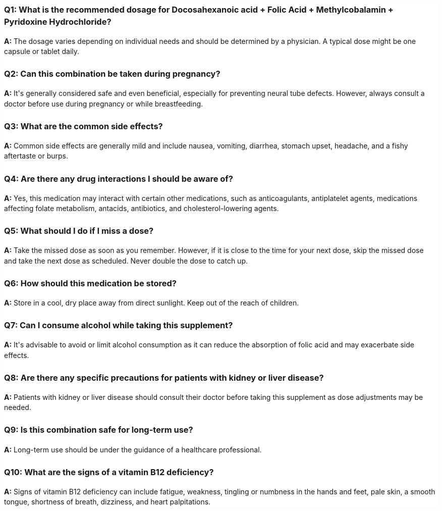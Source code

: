 
### **Q1: What is the recommended dosage for Docosahexanoic acid + Folic Acid + Methylcobalamin + Pyridoxine Hydrochloride?**

**A:**  The dosage varies depending on individual needs and should be determined by a physician.  A typical dose might be one capsule or tablet daily.

### **Q2:  Can this combination be taken during pregnancy?**

**A:** It's generally considered safe and even beneficial, especially for preventing neural tube defects. However, always consult a doctor before use during pregnancy or while breastfeeding.

### **Q3: What are the common side effects?**

**A:** Common side effects are generally mild and include nausea, vomiting, diarrhea, stomach upset, headache, and a fishy aftertaste or burps.

### **Q4:  Are there any drug interactions I should be aware of?**

**A:** Yes, this medication may interact with certain other medications, such as anticoagulants, antiplatelet agents, medications affecting folate metabolism, antacids, antibiotics, and cholesterol-lowering agents. 

### **Q5:  What should I do if I miss a dose?**

**A:** Take the missed dose as soon as you remember. However, if it is close to the time for your next dose, skip the missed dose and take the next dose as scheduled. Never double the dose to catch up.

### **Q6: How should this medication be stored?**

**A:** Store in a cool, dry place away from direct sunlight. Keep out of the reach of children.

### **Q7: Can I consume alcohol while taking this supplement?**

**A:** It's advisable to avoid or limit alcohol consumption as it can reduce the absorption of folic acid and may exacerbate side effects.

### **Q8: Are there any specific precautions for patients with kidney or liver disease?**

**A:** Patients with kidney or liver disease should consult their doctor before taking this supplement as dose adjustments may be needed.

### **Q9: Is this combination safe for long-term use?**

**A:** Long-term use should be under the guidance of a healthcare professional.

### **Q10: What are the signs of a vitamin B12 deficiency?**

**A:** Signs of vitamin B12 deficiency can include fatigue, weakness, tingling or numbness in the hands and feet, pale skin, a smooth tongue, shortness of breath, dizziness, and heart palpitations.

